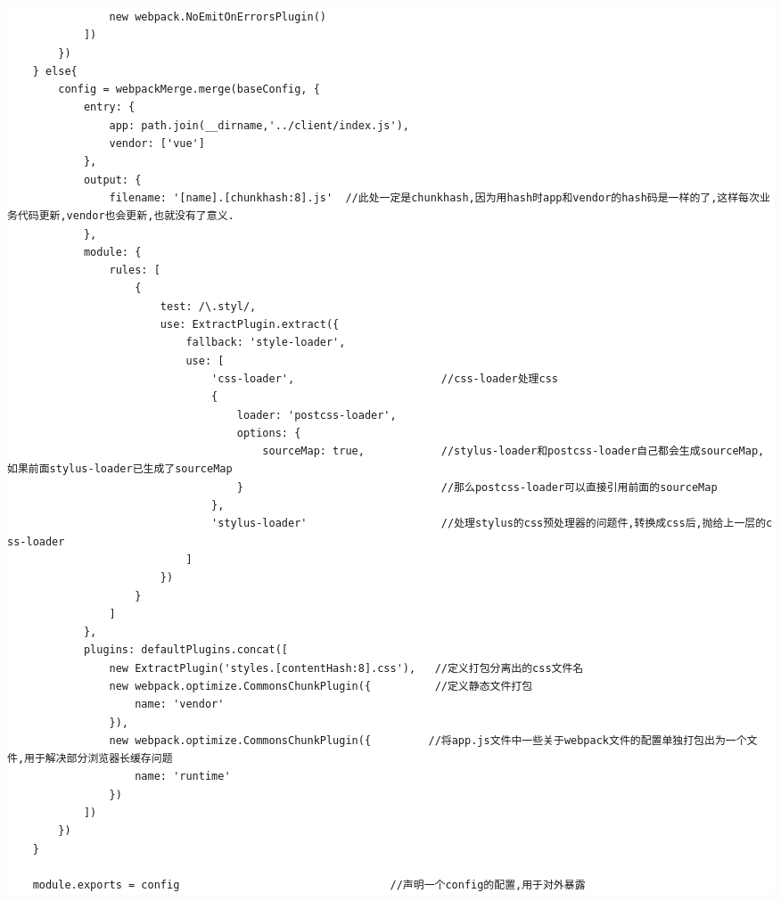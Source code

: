 ```
                new webpack.NoEmitOnErrorsPlugin()
            ])
        })
    } else{
        config = webpackMerge.merge(baseConfig, {
            entry: {
                app: path.join(__dirname,'../client/index.js'),
                vendor: ['vue']   
            },
            output: {
                filename: '[name].[chunkhash:8].js'  //此处一定是chunkhash,因为用hash时app和vendor的hash码是一样的了,这样每次业务代码更新,vendor也会更新,也就没有了意义.
            },
            module: {
                rules: [
                    {
                        test: /\.styl/,
                        use: ExtractPlugin.extract({
                            fallback: 'style-loader',
                            use: [
                                'css-loader',                       //css-loader处理css
                                {
                                    loader: 'postcss-loader',
                                    options: {
                                        sourceMap: true,            //stylus-loader和postcss-loader自己都会生成sourceMap,如果前面stylus-loader已生成了sourceMap
                                    }                               //那么postcss-loader可以直接引用前面的sourceMap
                                },
                                'stylus-loader'                     //处理stylus的css预处理器的问题件,转换成css后,抛给上一层的css-loader
                            ]
                        })
                    }
                ]
            },
            plugins: defaultPlugins.concat([
                new ExtractPlugin('styles.[contentHash:8].css'),   //定义打包分离出的css文件名
                new webpack.optimize.CommonsChunkPlugin({          //定义静态文件打包
                    name: 'vendor'
                }),
                new webpack.optimize.CommonsChunkPlugin({         //将app.js文件中一些关于webpack文件的配置单独打包出为一个文件,用于解决部分浏览器长缓存问题   
                    name: 'runtime'
                })
            ])
        })
    } 

    module.exports = config                                 //声明一个config的配置,用于对外暴露
```
